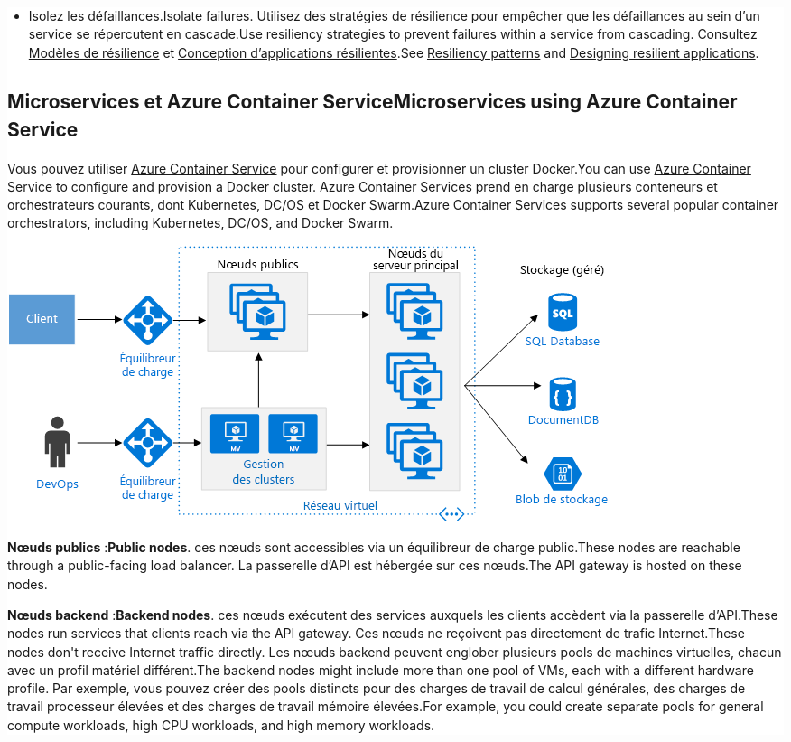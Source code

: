 - <span data-ttu-id="0d9f8-214">Isolez les défaillances.</span><span class="sxs-lookup"><span data-stu-id="0d9f8-214">Isolate failures.</span></span> <span data-ttu-id="0d9f8-215">Utilisez des stratégies de résilience pour empêcher que les défaillances au sein d’un service se répercutent en cascade.</span><span class="sxs-lookup"><span data-stu-id="0d9f8-215">Use resiliency strategies to prevent failures within a service from cascading.</span></span> <span data-ttu-id="0d9f8-216">Consultez [Modèles de résilience][resiliency-patterns] et [Conception d’applications résilientes][resiliency-overview].</span><span class="sxs-lookup"><span data-stu-id="0d9f8-216">See [Resiliency patterns][resiliency-patterns] and [Designing resilient applications][resiliency-overview].</span></span>

## <a name="microservices-using-azure-container-service"></a><span data-ttu-id="0d9f8-217">Microservices et Azure Container Service</span><span class="sxs-lookup"><span data-stu-id="0d9f8-217">Microservices using Azure Container Service</span></span> 

<span data-ttu-id="0d9f8-218">Vous pouvez utiliser [Azure Container Service](/azure/container-service/) pour configurer et provisionner un cluster Docker.</span><span class="sxs-lookup"><span data-stu-id="0d9f8-218">You can use [Azure Container Service](/azure/container-service/) to configure and provision a Docker cluster.</span></span> <span data-ttu-id="0d9f8-219">Azure Container Services prend en charge plusieurs conteneurs et orchestrateurs courants, dont Kubernetes, DC/OS et Docker Swarm.</span><span class="sxs-lookup"><span data-stu-id="0d9f8-219">Azure Container Services supports several popular container orchestrators, including Kubernetes, DC/OS, and Docker Swarm.</span></span>

![](./images/microservices-acs.png)
 
<span data-ttu-id="0d9f8-220">**Nœuds publics** :</span><span class="sxs-lookup"><span data-stu-id="0d9f8-220">**Public nodes**.</span></span> <span data-ttu-id="0d9f8-221">ces nœuds sont accessibles via un équilibreur de charge public.</span><span class="sxs-lookup"><span data-stu-id="0d9f8-221">These nodes are reachable through a public-facing load balancer.</span></span> <span data-ttu-id="0d9f8-222">La passerelle d’API est hébergée sur ces nœuds.</span><span class="sxs-lookup"><span data-stu-id="0d9f8-222">The API gateway is hosted on these nodes.</span></span>

<span data-ttu-id="0d9f8-223">**Nœuds backend** :</span><span class="sxs-lookup"><span data-stu-id="0d9f8-223">**Backend nodes**.</span></span> <span data-ttu-id="0d9f8-224">ces nœuds exécutent des services auxquels les clients accèdent via la passerelle d’API.</span><span class="sxs-lookup"><span data-stu-id="0d9f8-224">These nodes run services that clients reach via the API gateway.</span></span> <span data-ttu-id="0d9f8-225">Ces nœuds ne reçoivent pas directement de trafic Internet.</span><span class="sxs-lookup"><span data-stu-id="0d9f8-225">These nodes don't receive Internet traffic directly.</span></span> <span data-ttu-id="0d9f8-226">Les nœuds backend peuvent englober plusieurs pools de machines virtuelles, chacun avec un profil matériel différent.</span><span class="sxs-lookup"><span data-stu-id="0d9f8-226">The backend nodes might include more than one pool of VMs, each with a different hardware profile.</span></span> <span data-ttu-id="0d9f8-227">Par exemple, vous pouvez créer des pools distincts pour des charges de travail de calcul générales, des charges de travail processeur élevées et des charges de travail mémoire élevées.</span><span class="sxs-lookup"><span data-stu-id="0d9f8-227">For example, you could create separate pools for general compute workloads, high CPU workloads, and high memory workloads.</span></span> 


[resiliency-overview]: ../../resiliency/index.md
[resiliency-patterns]: ../../patterns/category/resiliency.md